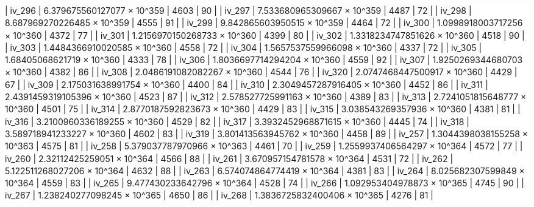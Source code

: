 | iv_296 | 6.379675560127077 × 10^359 | 4603 | 90 |
| iv_297 | 7.533680965309667 × 10^359 | 4487 | 72 |
| iv_298 | 8.687969270226485 × 10^359 | 4555 | 91 |
| iv_299 | 9.842865603950515 × 10^359 | 4464 | 72 |
| iv_300 | 1.0998918003717256 × 10^360 | 4372 | 77 |
| iv_301 | 1.2156970150268733 × 10^360 | 4399 | 80 |
| iv_302 | 1.3318234747851626 × 10^360 | 4518 | 90 |
| iv_303 | 1.4484366910020585 × 10^360 | 4558 | 72 |
| iv_304 | 1.5657537559966098 × 10^360 | 4337 | 72 |
| iv_305 | 1.68405068621719 × 10^360 | 4333 | 78 |
| iv_306 | 1.8036697714294204 × 10^360 | 4559 | 92 |
| iv_307 | 1.9250269344680703 × 10^360 | 4382 | 86 |
| iv_308 | 2.0486191082082267 × 10^360 | 4544 | 76 |
| iv_320 | 2.0747468447500917 × 10^360 | 4429 | 67 |
| iv_309 | 2.175031638991754 × 10^360 | 4400 | 84 |
| iv_310 | 2.3049457287916405 × 10^360 | 4452 | 86 |
| iv_311 | 2.4391459319105396 × 10^360 | 4523 | 87 |
| iv_312 | 2.578527725991163 × 10^360 | 4389 | 83 |
| iv_313 | 2.7241051815648777 × 10^360 | 4501 | 75 |
| iv_314 | 2.8770187592823673 × 10^360 | 4429 | 83 |
| iv_315 | 3.038543269357936 × 10^360 | 4381 | 81 |
| iv_316 | 3.2100960336189255 × 10^360 | 4529 | 82 |
| iv_317 | 3.3932452968871615 × 10^360 | 4445 | 74 |
| iv_318 | 3.589718941233227 × 10^360 | 4602 | 83 |
| iv_319 | 3.801413563945762 × 10^360 | 4458 | 89 |
| iv_257 | 1.3044398038155258 × 10^363 | 4575 | 81 |
| iv_258 | 5.379037787970966 × 10^363 | 4461 | 70 |
| iv_259 | 1.2559937406564297 × 10^364 | 4572 | 77 |
| iv_260 | 2.32112425259051 × 10^364 | 4566 | 88 |
| iv_261 | 3.670957154781578 × 10^364 | 4531 | 72 |
| iv_262 | 5.122511268027206 × 10^364 | 4632 | 88 |
| iv_263 | 6.574074864774419 × 10^364 | 4381 | 83 |
| iv_264 | 8.025682307599849 × 10^364 | 4559 | 83 |
| iv_265 | 9.477430233642796 × 10^364 | 4528 | 74 |
| iv_266 | 1.092953404978873 × 10^365 | 4745 | 90 |
| iv_267 | 1.238240277098245 × 10^365 | 4650 | 86 |
| iv_268 | 1.3836725832400406 × 10^365 | 4276 | 81 |